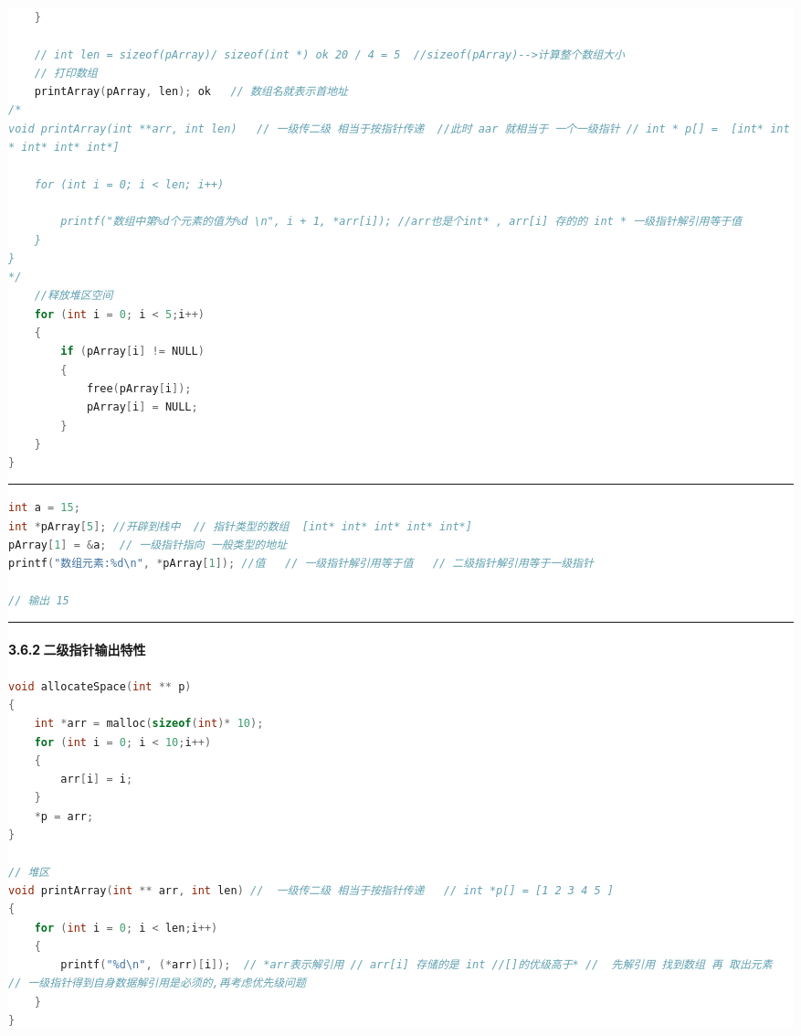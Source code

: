 ```c
    }

    // int len = sizeof(pArray)/ sizeof(int *) ok 20 / 4 = 5  //sizeof(pArray)-->计算整个数组大小
	// 打印数组  
    printArray(pArray, len); ok   // 数组名就表示首地址 
/*
void printArray(int **arr, int len)   // 一级传二级 相当于按指针传递  //此时 aar 就相当于 一个一级指针 // int * p[] =  [int* int* int* int* int*]

    for (int i = 0; i < len; i++)   
    
        printf("数组中第%d个元素的值为%d \n", i + 1, *arr[i]); //arr也是个int* , arr[i] 存的的 int * 一级指针解引用等于值
    }
}
*/
	//释放堆区空间
	for (int i = 0; i < 5;i++)
	{
		if (pArray[i] != NULL)
		{
			free(pArray[i]);
			pArray[i] = NULL;
		}
	}
}
```

--------

```c
int a = 15;
int *pArray[5]; //开辟到栈中  // 指针类型的数组  [int* int* int* int* int*]
pArray[1] = &a;  // 一级指针指向 一般类型的地址
printf("数组元素:%d\n", *pArray[1]); //值   // 一级指针解引用等于值   // 二级指针解引用等于一级指针

// 输出 15
```





------



#### 3.6.2 二级指针输出特性

```C
void allocateSpace(int ** p)
{
	int *arr = malloc(sizeof(int)* 10);
	for (int i = 0; i < 10;i++)
	{
		arr[i] = i;
	}
	*p = arr;
}

// 堆区 
void printArray(int ** arr, int len) //  一级传二级 相当于按指针传递   // int *p[] = [1 2 3 4 5 ]
{
	for (int i = 0; i < len;i++)
	{
		printf("%d\n", (*arr)[i]);  // *arr表示解引用 // arr[i] 存储的是 int //[]的优级高于* //  先解引用 找到数组 再 取出元素   // 一级指针得到自身数据解引用是必须的,再考虑优先级问题
	}
}
```